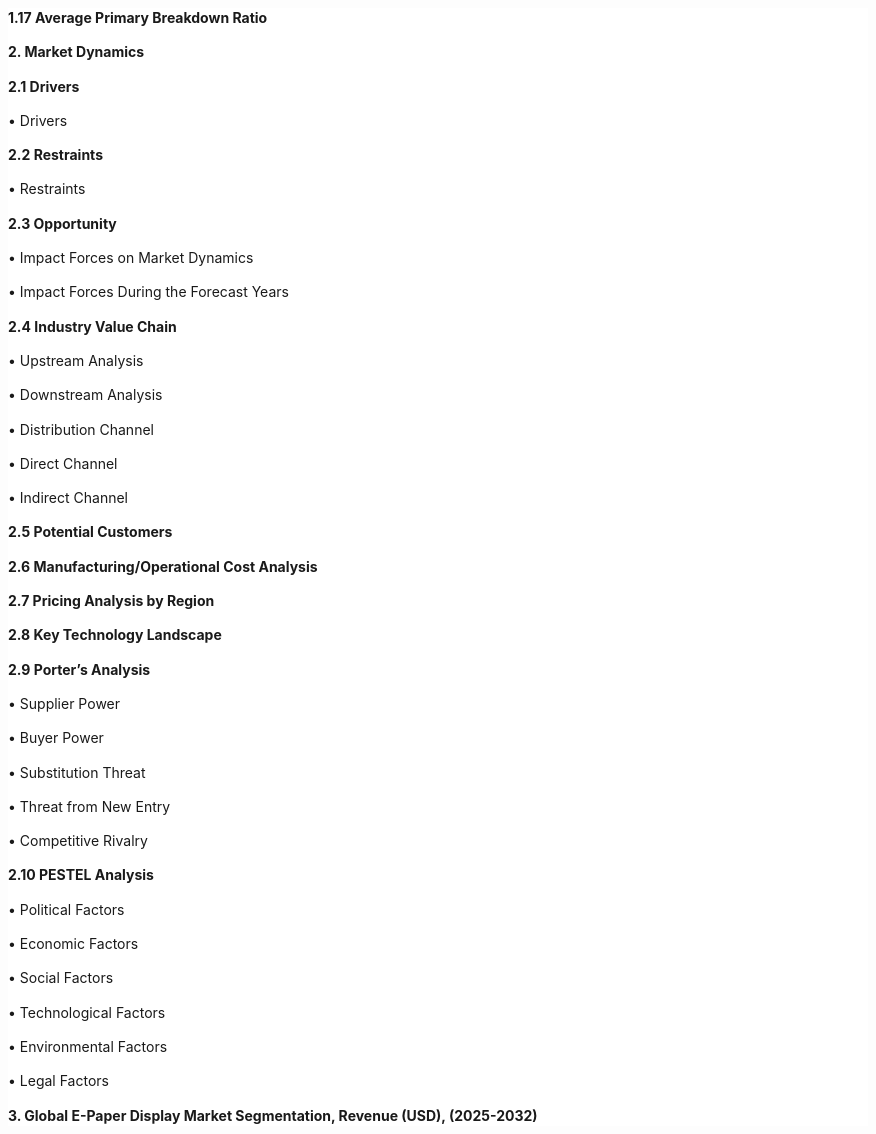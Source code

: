 <strong>1.17 Average Primary Breakdown Ratio</strong>

<strong>2. Market Dynamics</strong>

<strong>2.1 Drivers</strong>

• Drivers

<strong>2.2 Restraints</strong>

• Restraints

<strong>2.3 Opportunity</strong>

• Impact Forces on Market Dynamics

• Impact Forces During the Forecast Years

<strong>2.4 Industry Value Chain</strong>

• Upstream Analysis

• Downstream Analysis

• Distribution Channel

• Direct Channel

• Indirect Channel

<strong>2.5 Potential Customers</strong>

<strong>2.6 Manufacturing/Operational Cost Analysis</strong>

<strong>2.7 Pricing Analysis by Region</strong>

<strong>2.8 Key Technology Landscape</strong>

<strong>2.9 Porter’s Analysis</strong>

• Supplier Power

• Buyer Power

• Substitution Threat

• Threat from New Entry

• Competitive Rivalry

<strong>2.10 PESTEL Analysis</strong>

• Political Factors

• Economic Factors

• Social Factors

• Technological Factors

• Environmental Factors

• Legal Factors

<strong>3. Global E-Paper Display Market Segmentation, Revenue (USD), (2025-2032)</strong>
